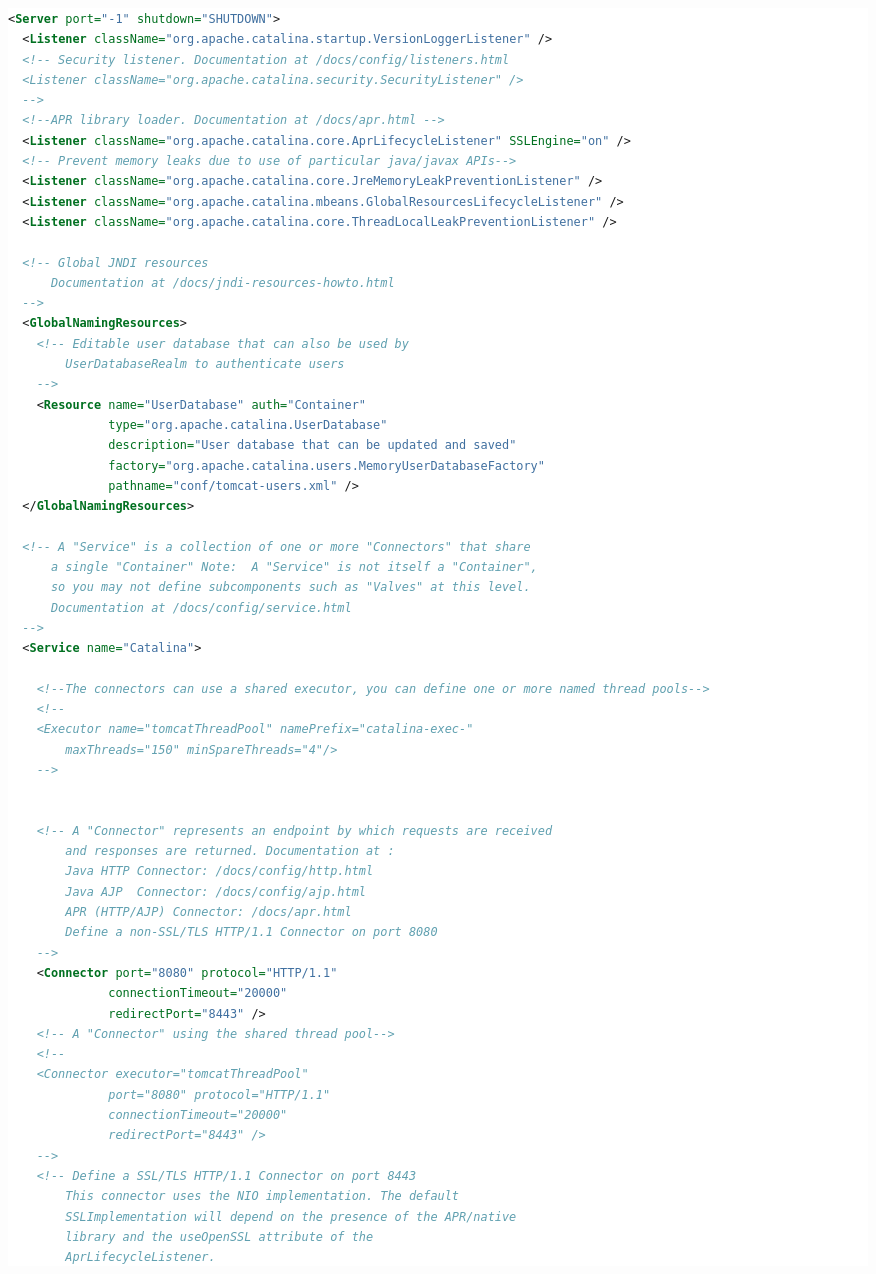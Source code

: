   ```xml
  <Server port="-1" shutdown="SHUTDOWN">
    <Listener className="org.apache.catalina.startup.VersionLoggerListener" />
    <!-- Security listener. Documentation at /docs/config/listeners.html
    <Listener className="org.apache.catalina.security.SecurityListener" />
    -->
    <!--APR library loader. Documentation at /docs/apr.html -->
    <Listener className="org.apache.catalina.core.AprLifecycleListener" SSLEngine="on" />
    <!-- Prevent memory leaks due to use of particular java/javax APIs-->
    <Listener className="org.apache.catalina.core.JreMemoryLeakPreventionListener" />
    <Listener className="org.apache.catalina.mbeans.GlobalResourcesLifecycleListener" />
    <Listener className="org.apache.catalina.core.ThreadLocalLeakPreventionListener" />

    <!-- Global JNDI resources
        Documentation at /docs/jndi-resources-howto.html
    -->
    <GlobalNamingResources>
      <!-- Editable user database that can also be used by
          UserDatabaseRealm to authenticate users
      -->
      <Resource name="UserDatabase" auth="Container"
                type="org.apache.catalina.UserDatabase"
                description="User database that can be updated and saved"
                factory="org.apache.catalina.users.MemoryUserDatabaseFactory"
                pathname="conf/tomcat-users.xml" />
    </GlobalNamingResources>

    <!-- A "Service" is a collection of one or more "Connectors" that share
        a single "Container" Note:  A "Service" is not itself a "Container",
        so you may not define subcomponents such as "Valves" at this level.
        Documentation at /docs/config/service.html
    -->
    <Service name="Catalina">

      <!--The connectors can use a shared executor, you can define one or more named thread pools-->
      <!--
      <Executor name="tomcatThreadPool" namePrefix="catalina-exec-"
          maxThreads="150" minSpareThreads="4"/>
      -->


      <!-- A "Connector" represents an endpoint by which requests are received
          and responses are returned. Documentation at :
          Java HTTP Connector: /docs/config/http.html
          Java AJP  Connector: /docs/config/ajp.html
          APR (HTTP/AJP) Connector: /docs/apr.html
          Define a non-SSL/TLS HTTP/1.1 Connector on port 8080
      -->
      <Connector port="8080" protocol="HTTP/1.1"
                connectionTimeout="20000"
                redirectPort="8443" />
      <!-- A "Connector" using the shared thread pool-->
      <!--
      <Connector executor="tomcatThreadPool"
                port="8080" protocol="HTTP/1.1"
                connectionTimeout="20000"
                redirectPort="8443" />
      -->
      <!-- Define a SSL/TLS HTTP/1.1 Connector on port 8443
          This connector uses the NIO implementation. The default
          SSLImplementation will depend on the presence of the APR/native
          library and the useOpenSSL attribute of the
          AprLifecycleListener.
  ```